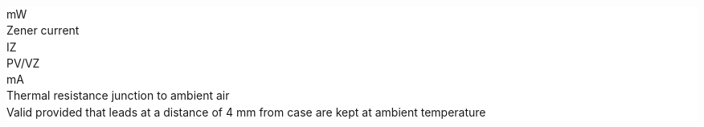 </div>
</div>
</td>
<td>
<div class="layoutArea">
<div class="column">
mW

</div>
</div>
</td>
</tr>
<tr>
<td>
<div class="layoutArea">
<div class="column">
Zener current

</div>
</div>
</td>
<td></td>
<td>
<div class="layoutArea">
<div class="column">
IZ

</div>
</div>
</td>
<td>
<div class="layoutArea">
<div class="column">
PV/VZ

</div>
</div>
</td>
<td>
<div class="layoutArea">
<div class="column">
mA

</div>
</div>
</td>
</tr>
<tr>
<td>
<div class="layoutArea">
<div class="column">
Thermal resistance junction to ambient air

</div>
</div>
</td>
<td>
<div class="layoutArea">
<div class="column">
Valid provided that leads at a distance of 4 mm from case are kept at ambient temperature
